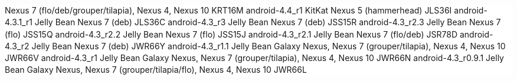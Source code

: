   <td>Nexus 7 (flo/deb/grouper/tilapia), Nexus 4, Nexus 10</td>
</tr>
<tr>
  <td>KRT16M</td>
  <td>android-4.4_r1</td>
  <td>KitKat</td>
  <td>Nexus 5 (hammerhead)</td>
</tr>
<tr>
  <td>JLS36I</td>
  <td>android-4.3.1_r1</td>
  <td>Jelly Bean</td>
  <td>Nexus 7 (deb)</td>
</tr>
<tr>
  <td>JLS36C</td>
  <td>android-4.3_r3</td>
  <td>Jelly Bean</td>
  <td> Nexus 7 (deb)</td>
</tr>
<tr>
  <td>JSS15R</td>
  <td>android-4.3_r2.3</td>
  <td>Jelly Bean</td>
  <td>Nexus 7 (flo)</td>
</tr>
<tr>
  <td>JSS15Q</td>
  <td>android-4.3_r2.2</td>
  <td>Jelly Bean</td>
  <td>Nexus 7 (flo)</td>
</tr>
<tr>
  <td>JSS15J</td>
  <td>android-4.3_r2.1</td>
  <td>Jelly Bean</td>
  <td>Nexus 7 (flo/deb)</td>
</tr>
<tr>
  <td>JSR78D</td>
  <td>android-4.3_r2</td>
  <td>Jelly Bean</td>
  <td>Nexus 7 (deb)</td>
</tr>
<tr>
  <td>JWR66Y</td>
  <td>android-4.3_r1.1</td>
  <td>Jelly Bean</td>
  <td>Galaxy Nexus, Nexus 7 (grouper/tilapia), Nexus 4, Nexus 10</td>
</tr>
<tr>
  <td>JWR66V</td>
  <td>android-4.3_r1</td>
  <td>Jelly Bean</td>
  <td>Galaxy Nexus, Nexus 7 (grouper/tilapia), Nexus 4, Nexus 10</td>
</tr>
<tr>
  <td>JWR66N</td>
  <td>android-4.3_r0.9.1</td>
  <td>Jelly Bean</td>
  <td>Galaxy Nexus, Nexus 7 (grouper/tilapia/flo), Nexus 4, Nexus 10</td>
</tr>
<tr>
  <td>JWR66L</td>